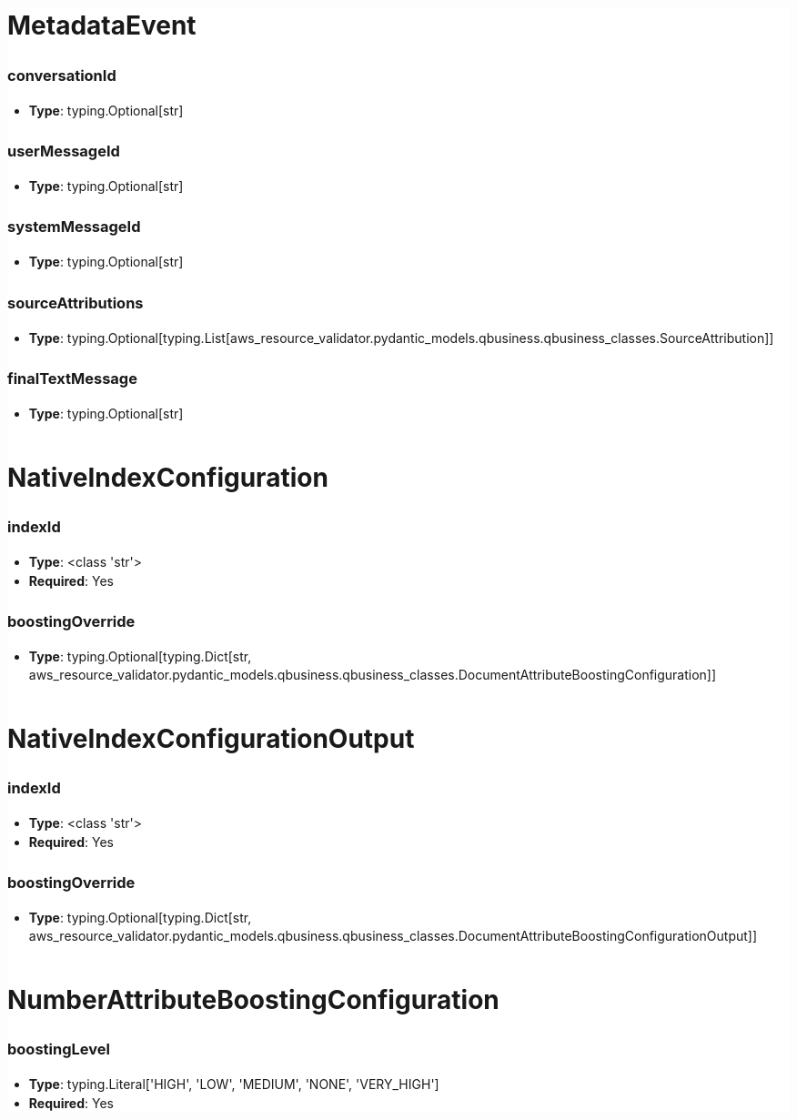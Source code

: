 
# MetadataEvent

### conversationId
- **Type**: typing.Optional[str]

### userMessageId
- **Type**: typing.Optional[str]

### systemMessageId
- **Type**: typing.Optional[str]

### sourceAttributions
- **Type**: typing.Optional[typing.List[aws_resource_validator.pydantic_models.qbusiness.qbusiness_classes.SourceAttribution]]

### finalTextMessage
- **Type**: typing.Optional[str]


# NativeIndexConfiguration

### indexId
- **Type**: <class 'str'>
- **Required**: Yes

### boostingOverride
- **Type**: typing.Optional[typing.Dict[str, aws_resource_validator.pydantic_models.qbusiness.qbusiness_classes.DocumentAttributeBoostingConfiguration]]


# NativeIndexConfigurationOutput

### indexId
- **Type**: <class 'str'>
- **Required**: Yes

### boostingOverride
- **Type**: typing.Optional[typing.Dict[str, aws_resource_validator.pydantic_models.qbusiness.qbusiness_classes.DocumentAttributeBoostingConfigurationOutput]]


# NumberAttributeBoostingConfiguration

### boostingLevel
- **Type**: typing.Literal['HIGH', 'LOW', 'MEDIUM', 'NONE', 'VERY_HIGH']
- **Required**: Yes
